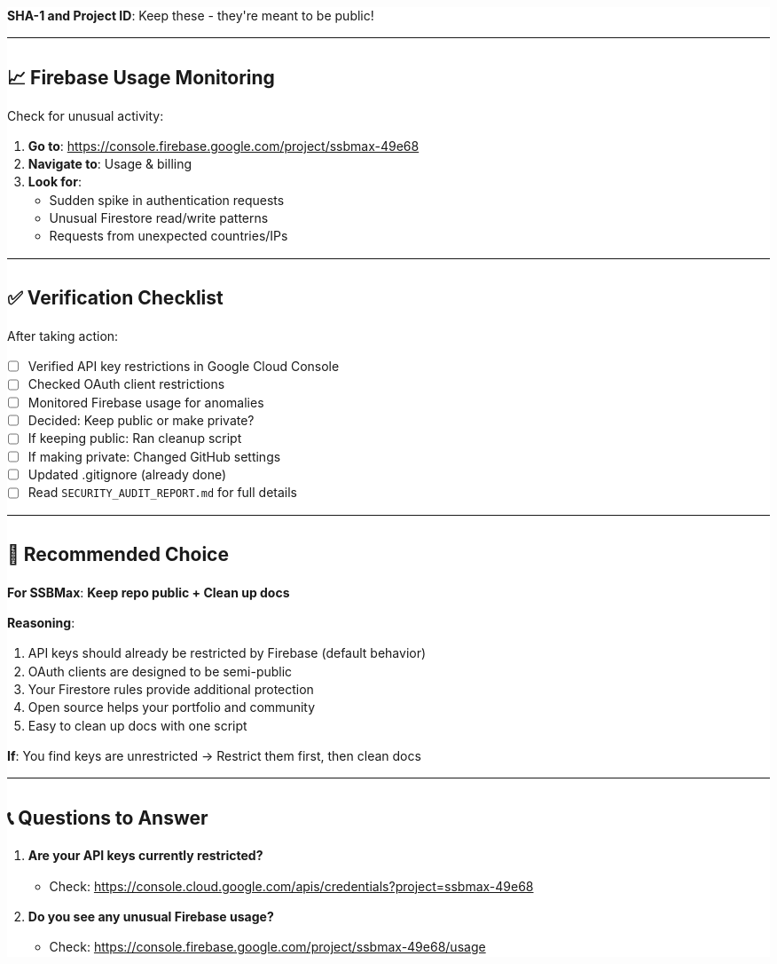 **SHA-1 and Project ID**: Keep these - they're meant to be public!

---

## 📈 Firebase Usage Monitoring

Check for unusual activity:

1. **Go to**: https://console.firebase.google.com/project/ssbmax-49e68
2. **Navigate to**: Usage & billing
3. **Look for**:
   - Sudden spike in authentication requests
   - Unusual Firestore read/write patterns
   - Requests from unexpected countries/IPs

---

## ✅ Verification Checklist

After taking action:

- [ ] Verified API key restrictions in Google Cloud Console
- [ ] Checked OAuth client restrictions
- [ ] Monitored Firebase usage for anomalies
- [ ] Decided: Keep public or make private?
- [ ] If keeping public: Ran cleanup script
- [ ] If making private: Changed GitHub settings
- [ ] Updated .gitignore (already done)
- [ ] Read `SECURITY_AUDIT_REPORT.md` for full details

---

## 🎯 Recommended Choice

**For SSBMax**: **Keep repo public + Clean up docs**

**Reasoning**:
1. API keys should already be restricted by Firebase (default behavior)
2. OAuth clients are designed to be semi-public
3. Your Firestore rules provide additional protection
4. Open source helps your portfolio and community
5. Easy to clean up docs with one script

**If**: You find keys are unrestricted → Restrict them first, then clean docs

---

## 📞 Questions to Answer

1. **Are your API keys currently restricted?**
   - Check: https://console.cloud.google.com/apis/credentials?project=ssbmax-49e68
   
2. **Do you see any unusual Firebase usage?**
   - Check: https://console.firebase.google.com/project/ssbmax-49e68/usage
